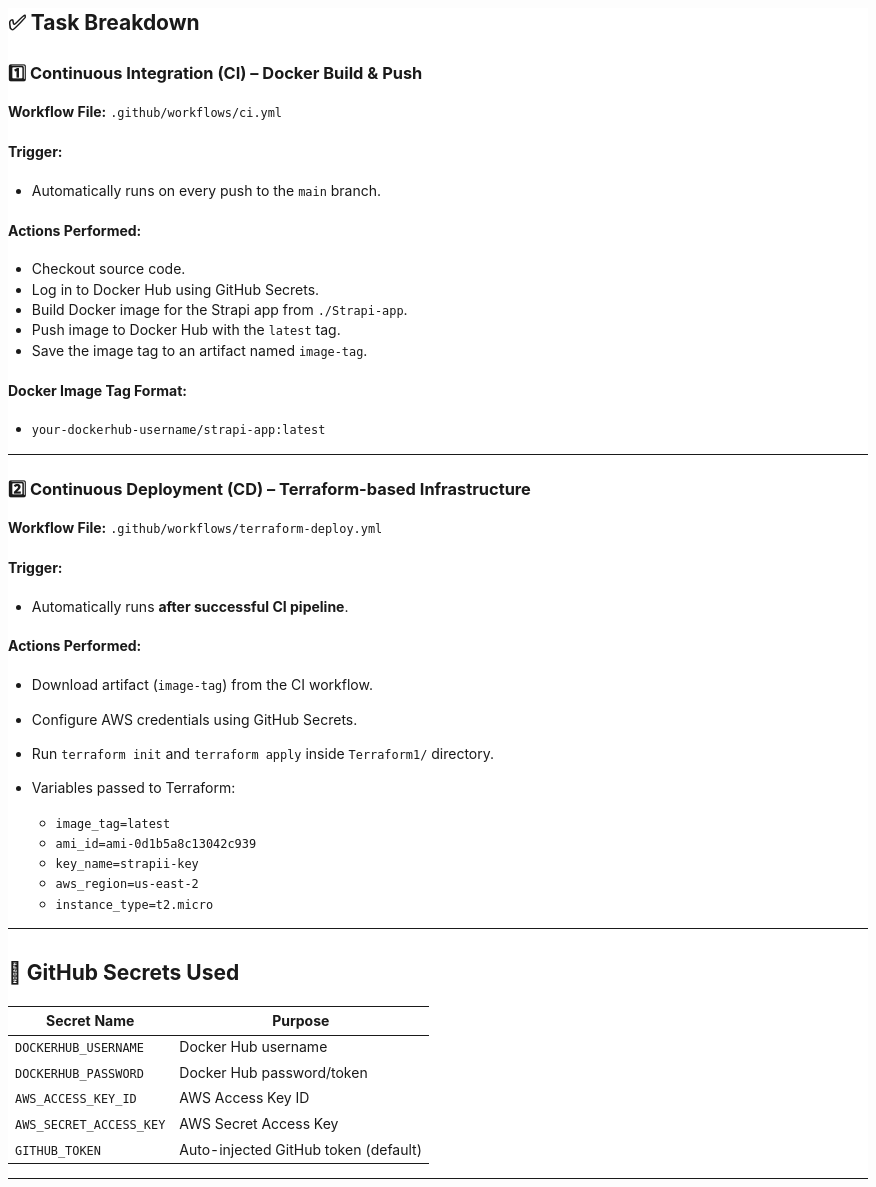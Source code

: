 
## ✅ Task Breakdown

### 1️⃣ Continuous Integration (CI) – Docker Build & Push

**Workflow File:** `.github/workflows/ci.yml`

#### Trigger:

* Automatically runs on every push to the `main` branch.

#### Actions Performed:

* Checkout source code.
* Log in to Docker Hub using GitHub Secrets.
* Build Docker image for the Strapi app from `./Strapi-app`.
* Push image to Docker Hub with the `latest` tag.
* Save the image tag to an artifact named `image-tag`.

#### Docker Image Tag Format:

* `your-dockerhub-username/strapi-app:latest`

---

### 2️⃣ Continuous Deployment (CD) – Terraform-based Infrastructure

**Workflow File:** `.github/workflows/terraform-deploy.yml`

#### Trigger:

* Automatically runs **after successful CI pipeline**.

#### Actions Performed:

* Download artifact (`image-tag`) from the CI workflow.
* Configure AWS credentials using GitHub Secrets.
* Run `terraform init` and `terraform apply` inside `Terraform1/` directory.
* Variables passed to Terraform:

  * `image_tag=latest`
  * `ami_id=ami-0d1b5a8c13042c939`
  * `key_name=strapii-key`
  * `aws_region=us-east-2`
  * `instance_type=t2.micro`

---

## 🔐 GitHub Secrets Used

| Secret Name             | Purpose                              |
| ----------------------- | ------------------------------------ |
| `DOCKERHUB_USERNAME`    | Docker Hub username                  |
| `DOCKERHUB_PASSWORD`    | Docker Hub password/token            |
| `AWS_ACCESS_KEY_ID`     | AWS Access Key ID                    |
| `AWS_SECRET_ACCESS_KEY` | AWS Secret Access Key                |
| `GITHUB_TOKEN`          | Auto-injected GitHub token (default) |

---